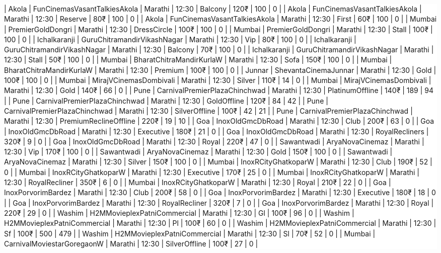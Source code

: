 | Akola        | FunCinemasVasantTalkiesAkola            | Marathi  | 12:30 | Balcony               |  120₹ |      100 |      0 |
| Akola        | FunCinemasVasantTalkiesAkola            | Marathi  | 12:30 | Reserve               |   80₹ |      100 |      0 |
| Akola        | FunCinemasVasantTalkiesAkola            | Marathi  | 12:30 | First                 |   60₹ |      100 |      0 |
| Mumbai       | PremierGoldDongri                       | Marathi  | 12:30 | DressCircle           |  100₹ |      100 |      0 |
| Mumbai       | PremierGoldDongri                       | Marathi  | 12:30 | Stall                 |  100₹ |      100 |      0 |
| Ichalkaranji | GuruChitramandirVikashNagar             | Marathi  | 12:30 | Vip                   |   80₹ |      100 |      0 |
| Ichalkaranji | GuruChitramandirVikashNagar             | Marathi  | 12:30 | Balcony               |   70₹ |      100 |      0 |
| Ichalkaranji | GuruChitramandirVikashNagar             | Marathi  | 12:30 | Stall                 |   50₹ |      100 |      0 |
| Mumbai       | BharatChitraMandirKurlaW                | Marathi  | 12:30 | Sofa                  |  150₹ |      100 |      0 |
| Mumbai       | BharatChitraMandirKurlaW                | Marathi  | 12:30 | Premium               |  100₹ |      100 |      0 |
| Junnar       | ShevantaCinemaJunnar                    | Marathi  | 12:30 | Gold                  |  100₹ |      100 |      0 |
| Mumbai       | MirajVCinemasDombivali                  | Marathi  | 12:30 | Silver                |  110₹ |       14 |      0 |
| Mumbai       | MirajVCinemasDombivali                  | Marathi  | 12:30 | Gold                  |  140₹ |       66 |      0 |
| Pune         | CarnivalPremierPlazaChinchwad           | Marathi  | 12:30 | PlatinumOffline       |  140₹ |      189 |     94 |
| Pune         | CarnivalPremierPlazaChinchwad           | Marathi  | 12:30 | GoldOffline           |  120₹ |       84 |     42 |
| Pune         | CarnivalPremierPlazaChinchwad           | Marathi  | 12:30 | SilverOffline         |  100₹ |       42 |     21 |
| Pune         | CarnivalPremierPlazaChinchwad           | Marathi  | 12:30 | PremiumReclineOffline |  220₹ |       19 |     10 |
| Goa          | InoxOldGmcDbRoad                        | Marathi  | 12:30 | Club                  |  200₹ |       63 |      0 |
| Goa          | InoxOldGmcDbRoad                        | Marathi  | 12:30 | Executive             |  180₹ |       21 |      0 |
| Goa          | InoxOldGmcDbRoad                        | Marathi  | 12:30 | RoyalRecliners        |  320₹ |        9 |      0 |
| Goa          | InoxOldGmcDbRoad                        | Marathi  | 12:30 | Royal                 |  220₹ |       47 |      0 |
| Sawantwadi   | AryaNovaCinemaz                         | Marathi  | 12:30 | Vip                   |  170₹ |      100 |      0 |
| Sawantwadi   | AryaNovaCinemaz                         | Marathi  | 12:30 | Gold                  |  150₹ |      100 |      0 |
| Sawantwadi   | AryaNovaCinemaz                         | Marathi  | 12:30 | Silver                |  150₹ |      100 |      0 |
| Mumbai       | InoxRCityGhatkoparW                     | Marathi  | 12:30 | Club                  |  190₹ |       52 |      0 |
| Mumbai       | InoxRCityGhatkoparW                     | Marathi  | 12:30 | Executive             |  170₹ |       25 |      0 |
| Mumbai       | InoxRCityGhatkoparW                     | Marathi  | 12:30 | RoyalRecliner         |  350₹ |        6 |      0 |
| Mumbai       | InoxRCityGhatkoparW                     | Marathi  | 12:30 | Royal                 |  210₹ |       22 |      0 |
| Goa          | InoxPorvorimBardez                      | Marathi  | 12:30 | Club                  |  200₹ |       58 |      0 |
| Goa          | InoxPorvorimBardez                      | Marathi  | 12:30 | Executive             |  180₹ |       18 |      0 |
| Goa          | InoxPorvorimBardez                      | Marathi  | 12:30 | RoyalRecliner         |  320₹ |        7 |      0 |
| Goa          | InoxPorvorimBardez                      | Marathi  | 12:30 | Royal                 |  220₹ |       29 |      0 |
| Washim       | H2MMovieplexPatniCommercial             | Marathi  | 12:30 | Gl                    |  100₹ |       96 |      0 |
| Washim       | H2MMovieplexPatniCommercial             | Marathi  | 12:30 | Pl                    |  100₹ |       60 |      0 |
| Washim       | H2MMovieplexPatniCommercial             | Marathi  | 12:30 | Sf                    |  100₹ |      500 |    479 |
| Washim       | H2MMovieplexPatniCommercial             | Marathi  | 12:30 | Sl                    |   70₹ |       52 |      0 |
| Mumbai       | CarnivalMoviestarGoregaonW              | Marathi  | 12:30 | SilverOffline         |  100₹ |       27 |      0 |